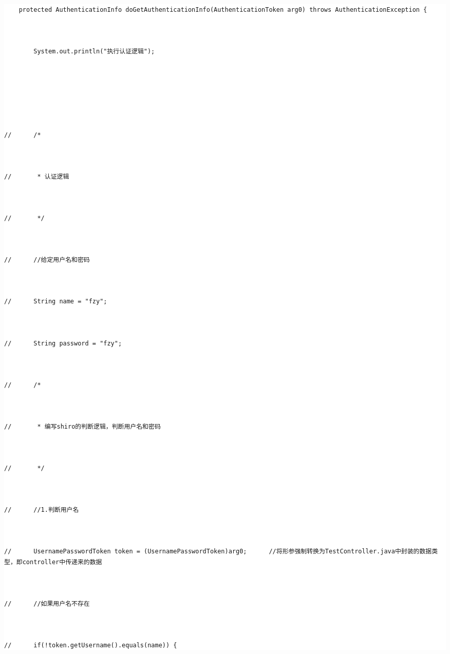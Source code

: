 ```
	protected AuthenticationInfo doGetAuthenticationInfo(AuthenticationToken arg0) throws AuthenticationException {



		System.out.println("执行认证逻辑");



		



//		/*



//		 * 认证逻辑



//		 */



//		//给定用户名和密码



//		String name = "fzy";



//		String password = "fzy";



//		/*



//		 * 编写shiro的判断逻辑，判断用户名和密码



//		 */



//		//1.判断用户名



//		UsernamePasswordToken token = (UsernamePasswordToken)arg0;		//将形参强制转换为TestController.java中封装的数据类型，即controller中传递来的数据



//		//如果用户名不存在



//		if(!token.getUsername().equals(name)) {
```